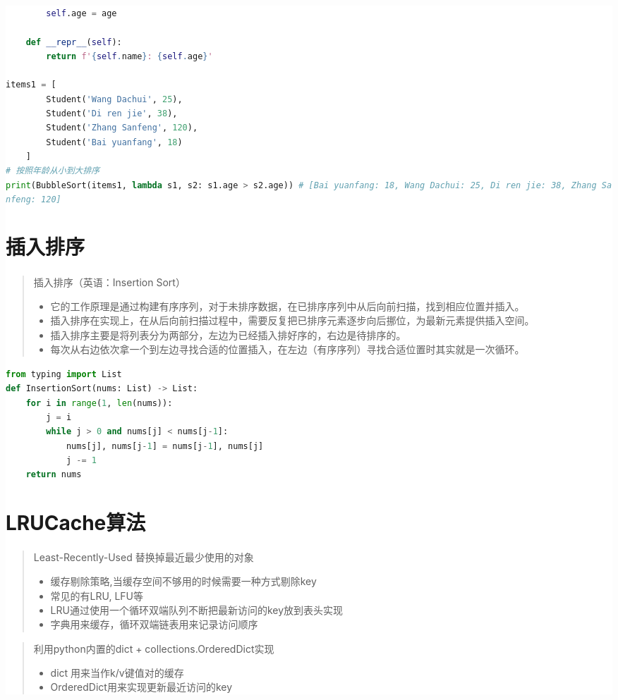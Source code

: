 ```python
        self.age = age
 
    def __repr__(self):
        return f'{self.name}: {self.age}'
 
items1 = [
        Student('Wang Dachui', 25),
        Student('Di ren jie', 38),
        Student('Zhang Sanfeng', 120),
        Student('Bai yuanfang', 18)
    ]
# 按照年龄从小到大排序
print(BubbleSort(items1, lambda s1, s2: s1.age > s2.age)) # [Bai yuanfang: 18, Wang Dachui: 25, Di ren jie: 38, Zhang Sanfeng: 120]
```

# 插入排序
> 插入排序（英语：Insertion Sort）
> + 它的工作原理是通过构建有序序列，对于未排序数据，在已排序序列中从后向前扫描，找到相应位置并插入。
> + 插入排序在实现上，在从后向前扫描过程中，需要反复把已排序元素逐步向后挪位，为最新元素提供插入空间。
> + 插入排序主要是将列表分为两部分，左边为已经插入排好序的，右边是待排序的。
> + 每次从右边依次拿一个到左边寻找合适的位置插入，在左边（有序序列）寻找合适位置时其实就是一次循环。

[comment]: <> (> + ![https://upload-images.jianshu.io/upload_images/14356854-cb5f2b8e9cf2962c.gif?imageMogr2/auto-orient/strip|imageView2/2/w/300/format/webp]&#40;https://upload-images.jianshu.io/upload_images/14356854-cb5f2b8e9cf2962c.gif?imageMogr2/auto-orient/strip|imageView2/2/w/300/format/webp&#41;)

```python
from typing import List
def InsertionSort(nums: List) -> List:
    for i in range(1, len(nums)):
        j = i
        while j > 0 and nums[j] < nums[j-1]:
            nums[j], nums[j-1] = nums[j-1], nums[j]
            j -= 1
    return nums
```

# 
```python

```

# 

# LRUCache算法
> Least-Recently-Used 替换掉最近最少使用的对象
> + 缓存剔除策略,当缓存空间不够用的时候需要一种方式剔除key
> + 常见的有LRU, LFU等
> + LRU通过使用一个循环双端队列不断把最新访问的key放到表头实现
> + 字典用来缓存，循环双端链表用来记录访问顺序

> 利用python内置的dict + collections.OrderedDict实现
> + dict 用来当作k/v键值对的缓存
> + OrderedDict用来实现更新最近访问的key


[comment]: <> (> + ![https://pic.leetcode-cn.com/d13bd82917a8eba049efa261bebd3beb74b9e7c1adf39ce51bf1c9dd60d49f57-Quicksort-example.gif]&#40;https://pic.leetcode-cn.com/d13bd82917a8eba049efa261bebd3beb74b9e7c1adf39ce51bf1c9dd60d49f57-Quicksort-example.gif&#41;)
[comment]: <> (> + ![https://pic.leetcode-cn.com/e9ca22f1693e33a2fef64f55c10096ec93b9466459937f69eb409b0dad3f55bd-849589-20171015230936371-1413523412.gif]&#40;https://pic.leetcode-cn.com/e9ca22f1693e33a2fef64f55c10096ec93b9466459937f69eb409b0dad3f55bd-849589-20171015230936371-1413523412.gif&#41;)
[comment]: <> (> + ![https://pic.leetcode-cn.com/3b5a9383650b7ba01211846defeda8917d78827f02132113c57fcbd09715bf4b-849589-20171015224719590-1433219824.gif]&#40;https://pic.leetcode-cn.com/3b5a9383650b7ba01211846defeda8917d78827f02132113c57fcbd09715bf4b-849589-20171015224719590-1433219824.gif&#41;)
[comment]: <> (> + ![https://pic.leetcode-cn.com/faa1a3c1b3f1ae8a406e9c8e86bd28a9a1fb621ed6cc8eead1fe6e14ee0ec1c4-v2-d4c88b8cc620af6af67c33910899fcf7_b.gif]&#40;https://pic.leetcode-cn.com/faa1a3c1b3f1ae8a406e9c8e86bd28a9a1fb621ed6cc8eead1fe6e14ee0ec1c4-v2-d4c88b8cc620af6af67c33910899fcf7_b.gif&#41;)
[comment]: <> (> + ![https://pic.leetcode-cn.com/7d9af5dcad63d4097876f2614f38484f49b4e34f75c296a75001b19cf8134bb4-849589-20171015223238449-2146169197.gif]&#40;https://pic.leetcode-cn.com/7d9af5dcad63d4097876f2614f38484f49b4e34f75c296a75001b19cf8134bb4-849589-20171015223238449-2146169197.gif&#41;)